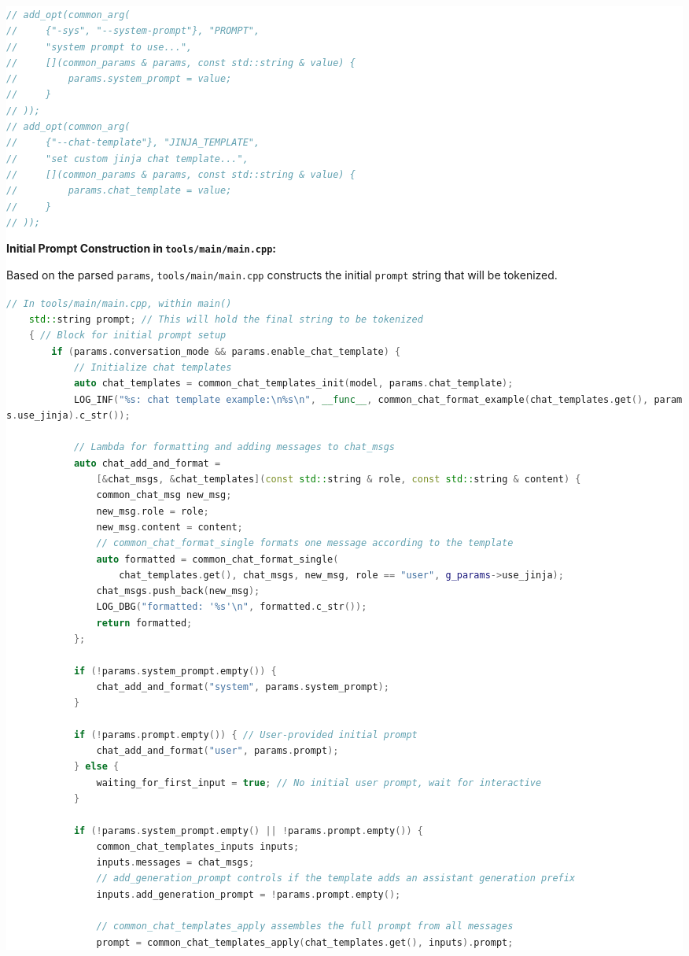 ```cpp
// add_opt(common_arg(
//     {"-sys", "--system-prompt"}, "PROMPT",
//     "system prompt to use...",
//     [](common_params & params, const std::string & value) {
//         params.system_prompt = value;
//     }
// ));
// add_opt(common_arg(
//     {"--chat-template"}, "JINJA_TEMPLATE",
//     "set custom jinja chat template...",
//     [](common_params & params, const std::string & value) {
//         params.chat_template = value;
//     }
// ));
```

**Initial Prompt Construction in `tools/main/main.cpp`:**

Based on the parsed `params`, `tools/main/main.cpp` constructs the initial `prompt` string that will be tokenized.
```cpp
// In tools/main/main.cpp, within main()
    std::string prompt; // This will hold the final string to be tokenized
    { // Block for initial prompt setup
        if (params.conversation_mode && params.enable_chat_template) {
            // Initialize chat templates
            auto chat_templates = common_chat_templates_init(model, params.chat_template);
            LOG_INF("%s: chat template example:\n%s\n", __func__, common_chat_format_example(chat_templates.get(), params.use_jinja).c_str());

            // Lambda for formatting and adding messages to chat_msgs
            auto chat_add_and_format = 
                [&chat_msgs, &chat_templates](const std::string & role, const std::string & content) {
                common_chat_msg new_msg;
                new_msg.role = role;
                new_msg.content = content;
                // common_chat_format_single formats one message according to the template
                auto formatted = common_chat_format_single(
                    chat_templates.get(), chat_msgs, new_msg, role == "user", g_params->use_jinja);
                chat_msgs.push_back(new_msg);
                LOG_DBG("formatted: '%s'\n", formatted.c_str());
                return formatted;
            };

            if (!params.system_prompt.empty()) {
                chat_add_and_format("system", params.system_prompt);
            }

            if (!params.prompt.empty()) { // User-provided initial prompt
                chat_add_and_format("user", params.prompt);
            } else {
                waiting_for_first_input = true; // No initial user prompt, wait for interactive
            }

            if (!params.system_prompt.empty() || !params.prompt.empty()) {
                common_chat_templates_inputs inputs;
                inputs.messages = chat_msgs;
                // add_generation_prompt controls if the template adds an assistant generation prefix
                inputs.add_generation_prompt = !params.prompt.empty(); 

                // common_chat_templates_apply assembles the full prompt from all messages
                prompt = common_chat_templates_apply(chat_templates.get(), inputs).prompt;
```